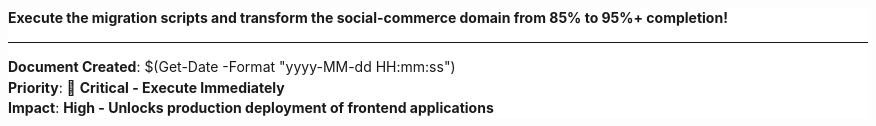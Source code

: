 **Execute the migration scripts and transform the social-commerce domain from 85% to 95%+ completion!**

---

**Document Created**: $(Get-Date -Format "yyyy-MM-dd HH:mm:ss")  
**Priority**: 🚨 **Critical - Execute Immediately**  
**Impact**: **High - Unlocks production deployment of frontend applications**